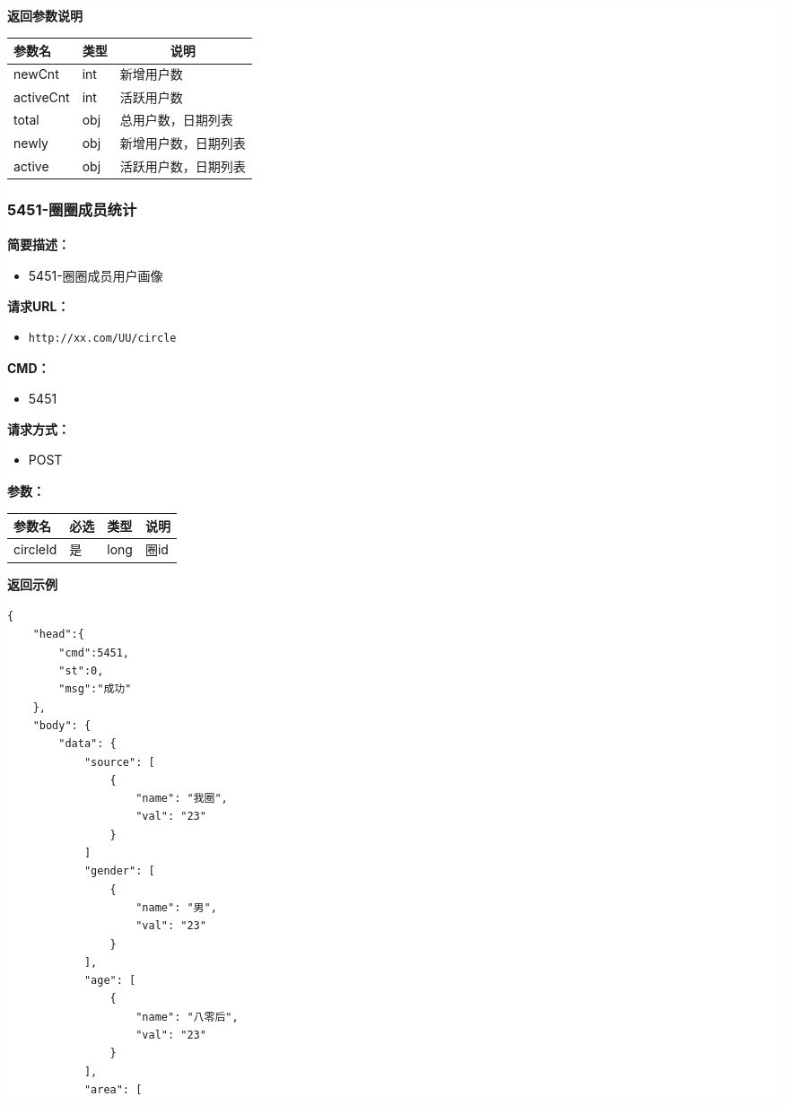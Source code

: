 **返回参数说明**

| 参数名    | 类型 | 说明                 |
| :-------- | :--- | -------------------- |
| newCnt    | int  | 新增用户数           |
| activeCnt | int  | 活跃用户数           |
| total     | obj  | 总用户数，日期列表   |
| newly       | obj  | 新增用户数，日期列表 |
| active    | obj  | 活跃用户数，日期列表 |



### 5451-圈圈成员统计

**简要描述：**

- 5451-圈圈成员用户画像

**请求URL：**

- ` http://xx.com/UU/circle `

**CMD：**

- 5451

**请求方式：**

- POST

**参数：**

| 参数名   | 必选 | 类型 | 说明 |
| :------- | :--- | :--- | ---- |
| circleId | 是   | long | 圈id |

**返回示例**

``` 
{
    "head":{
        "cmd":5451,
        "st":0,
        "msg":"成功"
    },
    "body": {
    	"data": {
    		"source": [
    			{
    				"name": "我圈",
    				"val": "23"
    			}
    		]
    		"gender": [
    			{
    				"name": "男",
    				"val": "23"
    			}
    		],
    		"age": [
    			{
    				"name": "八零后",
    				"val": "23"
    			}
    		],
    		"area": [
```
